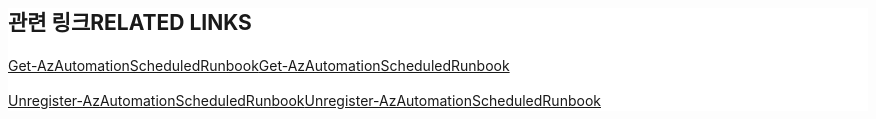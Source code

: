 ## <span data-ttu-id="cbe7b-142">관련 링크</span><span class="sxs-lookup"><span data-stu-id="cbe7b-142">RELATED LINKS</span></span>

[<span data-ttu-id="cbe7b-143">Get-AzAutomationScheduledRunbook</span><span class="sxs-lookup"><span data-stu-id="cbe7b-143">Get-AzAutomationScheduledRunbook</span></span>](./Get-AzAutomationScheduledRunbook.md)

[<span data-ttu-id="cbe7b-144">Unregister-AzAutomationScheduledRunbook</span><span class="sxs-lookup"><span data-stu-id="cbe7b-144">Unregister-AzAutomationScheduledRunbook</span></span>](./Unregister-AzAutomationScheduledRunbook.md)


